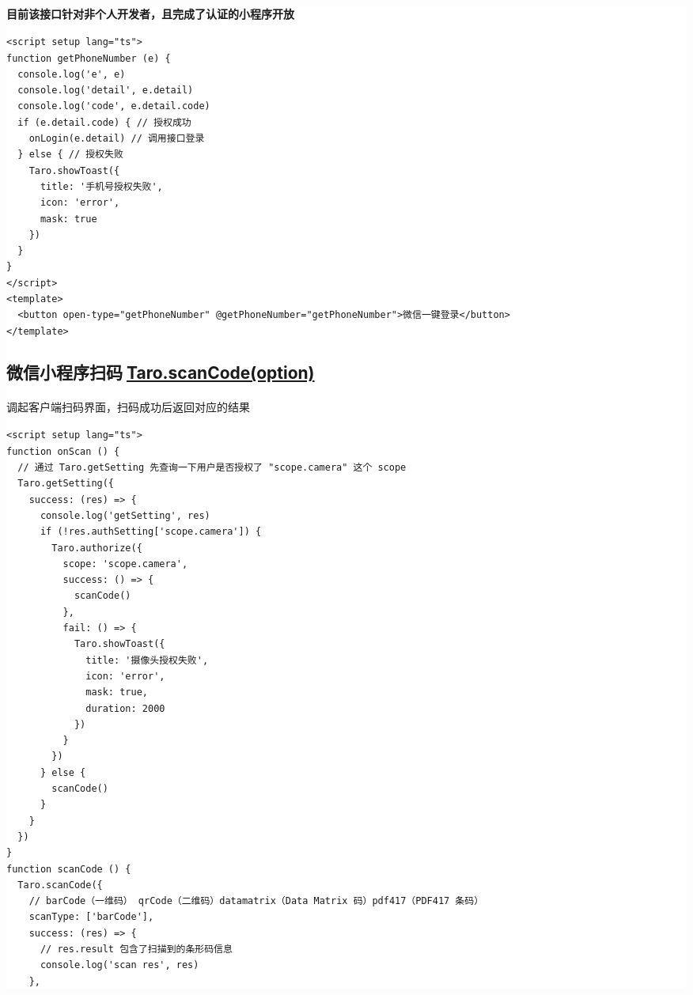**目前该接口针对非个人开发者，且完成了认证的小程序开放**

```vue
<script setup lang="ts">
function getPhoneNumber (e) {
  console.log('e', e)
  console.log('detail', e.detail)
  console.log('code', e.detail.code)
  if (e.detail.code) { // 授权成功
    onLogin(e.detail) // 调用接口登录
  } else { // 授权失败
    Taro.showToast({
      title: '手机号授权失败',
      icon: 'error',
      mask: true
    })
  }
}
</script>
<template>
  <button open-type="getPhoneNumber" @getPhoneNumber="getPhoneNumber">微信一键登录</button>
</template>
```

## 微信小程序扫码 [Taro.scanCode(option)](https://taro-docs.jd.com/docs/apis/device/scan/scanCode)

调起客户端扫码界面，扫码成功后返回对应的结果

```vue
<script setup lang="ts">
function onScan () {
  // 通过 Taro.getSetting 先查询一下用户是否授权了 "scope.camera" 这个 scope
  Taro.getSetting({
    success: (res) => {
      console.log('getSetting', res)
      if (!res.authSetting['scope.camera']) {
        Taro.authorize({
          scope: 'scope.camera',
          success: () => {
            scanCode()
          },
          fail: () => {
            Taro.showToast({
              title: '摄像头授权失败',
              icon: 'error',
              mask: true,
              duration: 2000
            })
          }
        })
      } else {
        scanCode()
      }
    }
  })
}
function scanCode () {
  Taro.scanCode({
    // barCode（一维码） qrCode（二维码）datamatrix（Data Matrix 码）pdf417（PDF417 条码）
    scanType: ['barCode'],
    success: (res) => {
      // res.result 包含了扫描到的条形码信息
      console.log('scan res', res)
    },
```